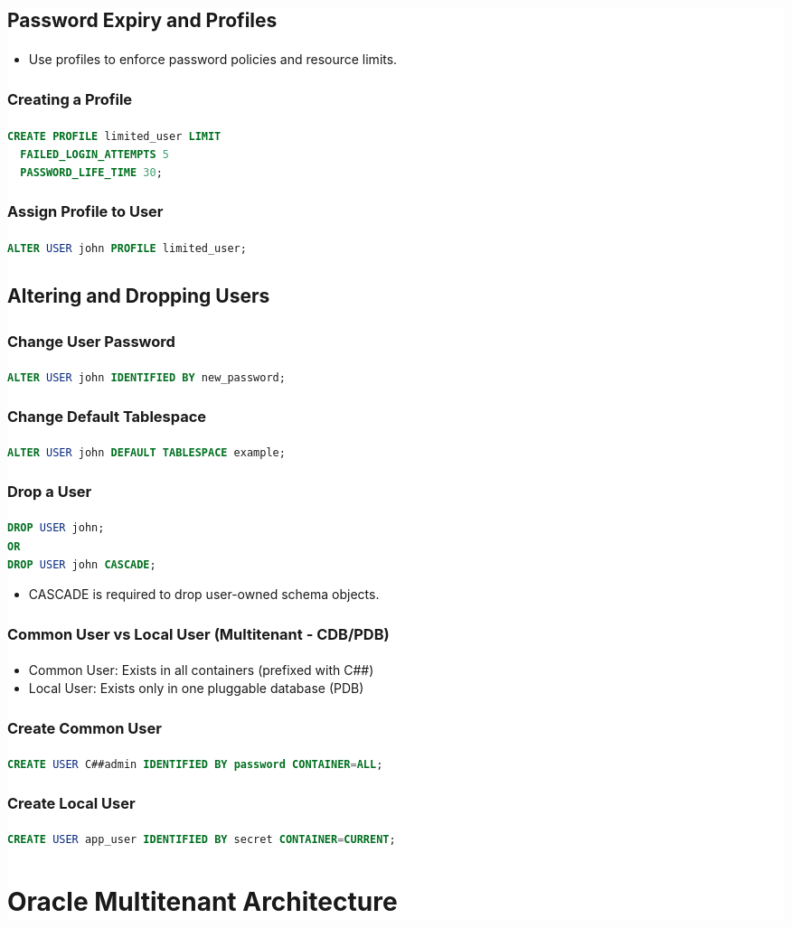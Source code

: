 
## Password Expiry and Profiles
- Use profiles to enforce password policies and resource limits.

### Creating a Profile
```sql
CREATE PROFILE limited_user LIMIT
  FAILED_LOGIN_ATTEMPTS 5
  PASSWORD_LIFE_TIME 30;
```
### Assign Profile to User
```sql
ALTER USER john PROFILE limited_user;
```

## Altering and Dropping Users
### Change User Password
```sql
ALTER USER john IDENTIFIED BY new_password;
```
### Change Default Tablespace
```sql
ALTER USER john DEFAULT TABLESPACE example;
```

### Drop a User
```sql
DROP USER john;
OR
DROP USER john CASCADE;
```
- CASCADE is required to drop user-owned schema objects.

### Common User vs Local User (Multitenant - CDB/PDB)
- Common User: Exists in all containers (prefixed with C##)
- Local User: Exists only in one pluggable database (PDB)

### Create Common User
```sql
CREATE USER C##admin IDENTIFIED BY password CONTAINER=ALL;
```
### Create Local User
```sql
CREATE USER app_user IDENTIFIED BY secret CONTAINER=CURRENT;
```


# Oracle Multitenant Architecture
